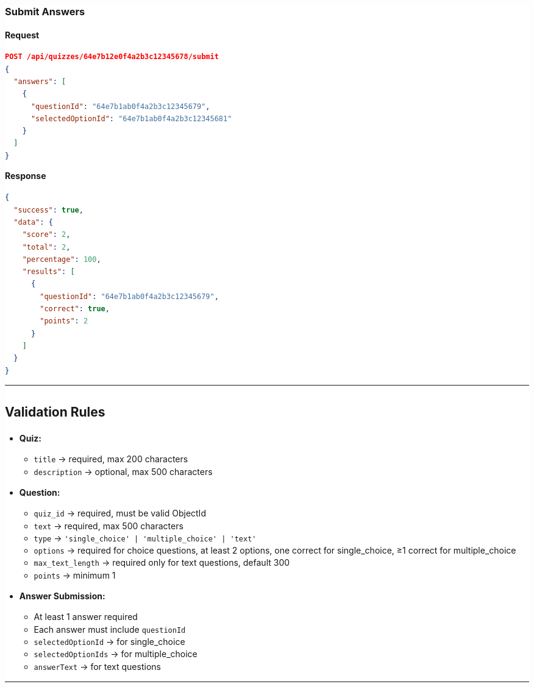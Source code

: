 ### Submit Answers

**Request**

```json
POST /api/quizzes/64e7b12e0f4a2b3c12345678/submit
{
  "answers": [
    {
      "questionId": "64e7b1ab0f4a2b3c12345679",
      "selectedOptionId": "64e7b1ab0f4a2b3c12345681"
    }
  ]
}
```

**Response**

```json
{
  "success": true,
  "data": {
    "score": 2,
    "total": 2,
    "percentage": 100,
    "results": [
      {
        "questionId": "64e7b1ab0f4a2b3c12345679",
        "correct": true,
        "points": 2
      }
    ]
  }
}
```

---

## Validation Rules

* **Quiz:**

  * `title` → required, max 200 characters
  * `description` → optional, max 500 characters

* **Question:**

  * `quiz_id` → required, must be valid ObjectId
  * `text` → required, max 500 characters
  * `type` → `'single_choice' | 'multiple_choice' | 'text'`
  * `options` → required for choice questions, at least 2 options, one correct for single_choice, ≥1 correct for multiple_choice
  * `max_text_length` → required only for text questions, default 300
  * `points` → minimum 1

* **Answer Submission:**

  * At least 1 answer required
  * Each answer must include `questionId`
  * `selectedOptionId` → for single_choice
  * `selectedOptionIds` → for multiple_choice
  * `answerText` → for text questions

---


